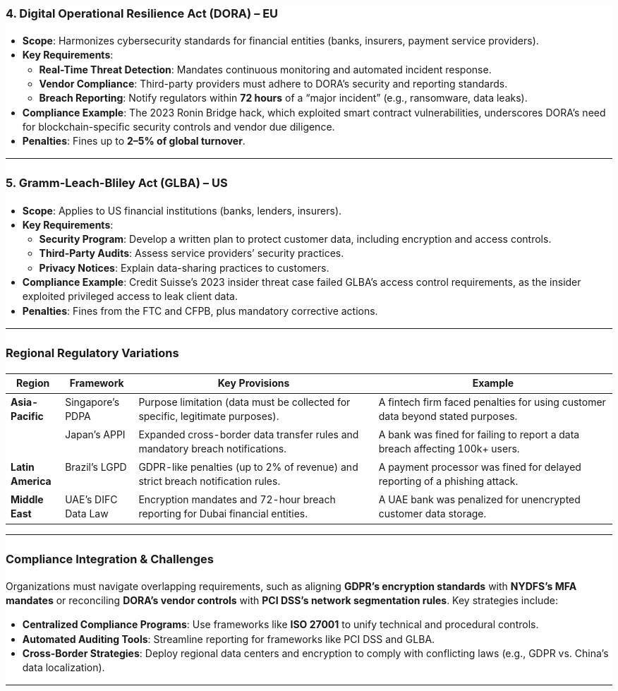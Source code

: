 
### **4. Digital Operational Resilience Act (DORA) – EU**  
- **Scope**: Harmonizes cybersecurity standards for financial entities (banks, insurers, payment service providers).  
- **Key Requirements**:  
  - **Real-Time Threat Detection**: Mandates continuous monitoring and automated incident response.  
  - **Vendor Compliance**: Third-party providers must adhere to DORA’s security and reporting standards.  
  - **Breach Reporting**: Notify regulators within **72 hours** of a “major incident” (e.g., ransomware, data leaks).  
- **Compliance Example**: The 2023 Ronin Bridge hack, which exploited smart contract vulnerabilities, underscores DORA’s need for blockchain-specific security controls and vendor due diligence.  
- **Penalties**: Fines up to **2–5% of global turnover**.  

---

### **5. Gramm-Leach-Bliley Act (GLBA) – US**  
- **Scope**: Applies to US financial institutions (banks, lenders, insurers).  
- **Key Requirements**:  
  - **Security Program**: Develop a written plan to protect customer data, including encryption and access controls.  
  - **Third-Party Audits**: Assess service providers’ security practices.  
  - **Privacy Notices**: Explain data-sharing practices to customers.  
- **Compliance Example**: Credit Suisse’s 2023 insider threat case failed GLBA’s access control requirements, as the insider exploited privileged access to leak client data.  
- **Penalties**: Fines from the FTC and CFPB, plus mandatory corrective actions.  

---

### **Regional Regulatory Variations**  
| **Region**       | **Framework**          | **Key Provisions**                                                                 | **Example**                                                                 |  
|------------------|------------------------|-----------------------------------------------------------------------------------|-----------------------------------------------------------------------------|  
| **Asia-Pacific** | Singapore’s PDPA       | Purpose limitation (data must be collected for specific, legitimate purposes).     | A fintech firm faced penalties for using customer data beyond stated purposes. |  
|                  | Japan’s APPI           | Expanded cross-border data transfer rules and mandatory breach notifications.      | A bank was fined for failing to report a data breach affecting 100k+ users.   |  
| **Latin America**| Brazil’s LGPD          | GDPR-like penalties (up to 2% of revenue) and strict breach notification rules.    | A payment processor was fined for delayed reporting of a phishing attack.     |  
| **Middle East**  | UAE’s DIFC Data Law    | Encryption mandates and 72-hour breach reporting for Dubai financial entities.     | A UAE bank was penalized for unencrypted customer data storage.               |  

---

### **Compliance Integration & Challenges**  
Organizations must navigate overlapping requirements, such as aligning **GDPR’s encryption standards** with **NYDFS’s MFA mandates** or reconciling **DORA’s vendor controls** with **PCI DSS’s network segmentation rules**. Key strategies include:  
- **Centralized Compliance Programs**: Use frameworks like **ISO 27001** to unify technical and procedural controls.  
- **Automated Auditing Tools**: Streamline reporting for frameworks like PCI DSS and GLBA.  
- **Cross-Border Strategies**: Deploy regional data centers and encryption to comply with conflicting laws (e.g., GDPR vs. China’s data localization).  

---